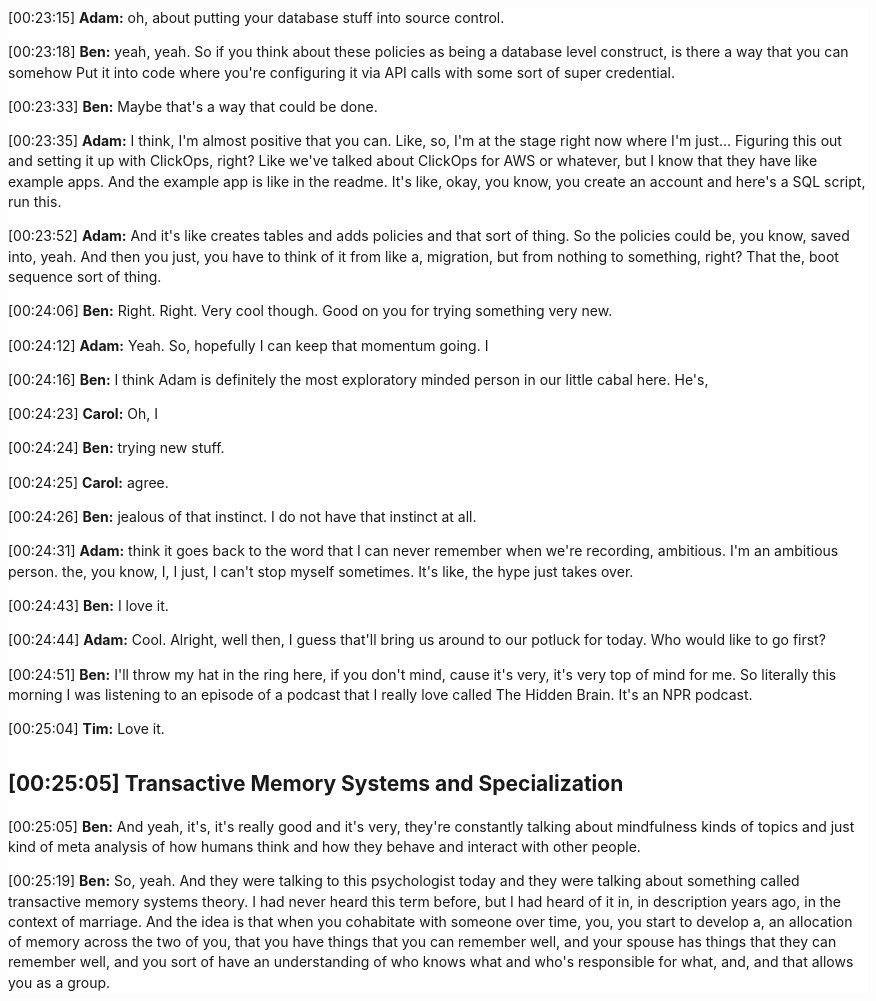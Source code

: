 [00:23:15] **Adam:** oh, about putting your database stuff into source control.

[00:23:18] **Ben:** yeah, yeah. So if you think about these policies as being a database level construct, is there a way that you can somehow Put it into code where you're configuring it via API calls with some sort of super credential.

[00:23:33] **Ben:** Maybe that's a way that could be done.

[00:23:35] **Adam:** I think, I'm almost positive that you can. Like, so, I'm at the stage right now where I'm just... Figuring this out and setting it up with ClickOps, right? Like we've talked about ClickOps for AWS or whatever, but I know that they have like example apps. And the example app is like in the readme. It's like, okay, you know, you create an account and here's a SQL script, run this.

[00:23:52] **Adam:** And it's like creates tables and adds policies and that sort of thing. So the policies could be, you know, saved into, yeah. And then you just, you have to think of it from like a, migration, but from nothing to something, right? That the, boot sequence sort of thing.

[00:24:06] **Ben:** Right. Right. Very cool though. Good on you for trying something very new.

[00:24:12] **Adam:** Yeah. So, hopefully I can keep that momentum going. I

[00:24:16] **Ben:** I think Adam is definitely the most exploratory minded person in our little cabal here. He's,

[00:24:23] **Carol:** Oh, I

[00:24:24] **Ben:** trying new stuff.

[00:24:25] **Carol:** agree.

[00:24:26] **Ben:** jealous of that instinct. I do not have that instinct at all.

[00:24:31] **Adam:** think it goes back to the word that I can never remember when we're recording, ambitious. I'm an ambitious person. the, you know, I, I just, I can't stop myself sometimes. It's like, the hype just takes over.

[00:24:43] **Ben:** I love it.

[00:24:44] **Adam:** Cool. Alright, well then, I guess that'll bring us around to our potluck for today. Who would like to go first?

[00:24:51] **Ben:** I'll throw my hat in the ring here, if you don't mind, cause it's very, it's very top of mind for me. So literally this morning I was listening to an episode of a podcast that I really love called The Hidden Brain. It's an NPR podcast.

[00:25:04] **Tim:** Love it.

## [00:25:05] Transactive Memory Systems and Specialization

[00:25:05] **Ben:** And yeah, it's, it's really good and it's very, they're constantly talking about mindfulness kinds of topics and just kind of meta analysis of how humans think and how they behave and interact with other people.

[00:25:19] **Ben:** So, yeah. And they were talking to this psychologist today and they were talking about something called transactive memory systems theory. I had never heard this term before, but I had heard of it in, in description years ago, in the context of marriage. And the idea is that when you cohabitate with someone over time, you, you start to develop a, an allocation of memory across the two of you, that you have things that you can remember well, and your spouse has things that they can remember well, and you sort of have an understanding of who knows what and who's responsible for what, and, and that allows you as a group.


[working-code]: https://workingcode.dev/
[working-code-discord]: https://workingcode.dev/discord/
[working-code-instagram]: https://www.instagram.com/workingcodepod/
[working-code-patreon]: https://www.patreon.com/workingcodepod
[working-code-twitter]: https://twitter.com/WorkingCodePod
[github]: https://github.com/WorkingCodePod/workingcode/blob/main/src/episodes/147-potluck-9.md